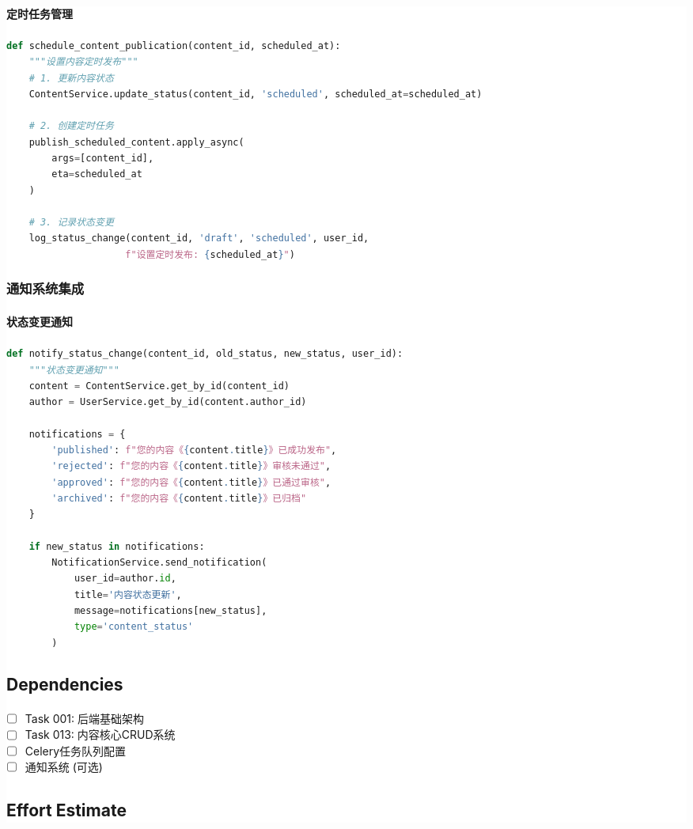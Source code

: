 #### 定时任务管理
```python
def schedule_content_publication(content_id, scheduled_at):
    """设置内容定时发布"""
    # 1. 更新内容状态
    ContentService.update_status(content_id, 'scheduled', scheduled_at=scheduled_at)

    # 2. 创建定时任务
    publish_scheduled_content.apply_async(
        args=[content_id],
        eta=scheduled_at
    )

    # 3. 记录状态变更
    log_status_change(content_id, 'draft', 'scheduled', user_id, 
                     f"设置定时发布: {scheduled_at}")
```

### 通知系统集成

#### 状态变更通知
```python
def notify_status_change(content_id, old_status, new_status, user_id):
    """状态变更通知"""
    content = ContentService.get_by_id(content_id)
    author = UserService.get_by_id(content.author_id)

    notifications = {
        'published': f"您的内容《{content.title}》已成功发布",
        'rejected': f"您的内容《{content.title}》审核未通过",
        'approved': f"您的内容《{content.title}》已通过审核",
        'archived': f"您的内容《{content.title}》已归档"
    }

    if new_status in notifications:
        NotificationService.send_notification(
            user_id=author.id,
            title='内容状态更新',
            message=notifications[new_status],
            type='content_status'
        )
```

## Dependencies

- [ ] Task 001: 后端基础架构
- [ ] Task 013: 内容核心CRUD系统
- [ ] Celery任务队列配置
- [ ] 通知系统 (可选)

## Effort Estimate
